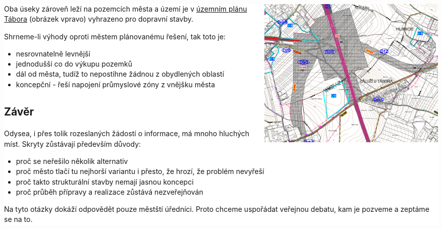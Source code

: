 <img src="/static/media/uzemni_plan_cekanice_2018.jpg"
  alt="Dopravní toky po realizaci správného napojení průmyslové zóny"
  style="float: right; margin-left: 1em; width: 40%" />

Oba úseky zároveň leží na pozemcích města a území je v [územním plánu Tábora](http://www.taborcz.eu/uzemni-plan-mesta-tabor/d-37476) (obrázek vpravo) vyhrazeno pro dopravní stavby.

Shrneme-li výhody oproti městem plánovanému řešení, tak toto je:
- nesrovnatelně levnější
- jednodušší co do výkupu pozemků
- dál od města, tudíž to nepostihne žádnou z obydlených oblastí
- koncepční - řeší napojení průmyslové zóny z vnějšku města

## Závěr

Odysea, i přes tolik rozeslaných žádostí o informace, má mnoho hluchých míst.
Skryty zůstávají především důvody:
- proč se neřešilo několik alternativ
- proč město tlačí tu nejhorší variantu i přesto, že hrozí, že problém nevyřeší
- proč takto strukturální stavby nemají jasnou koncepci
- proč průběh přípravy a realizace zůstává nezveřejňován

Na tyto otázky dokáží odpovědět pouze městští úředníci.
Proto chceme uspořádat veřejnou debatu, kam je pozveme a zeptáme se na to.
